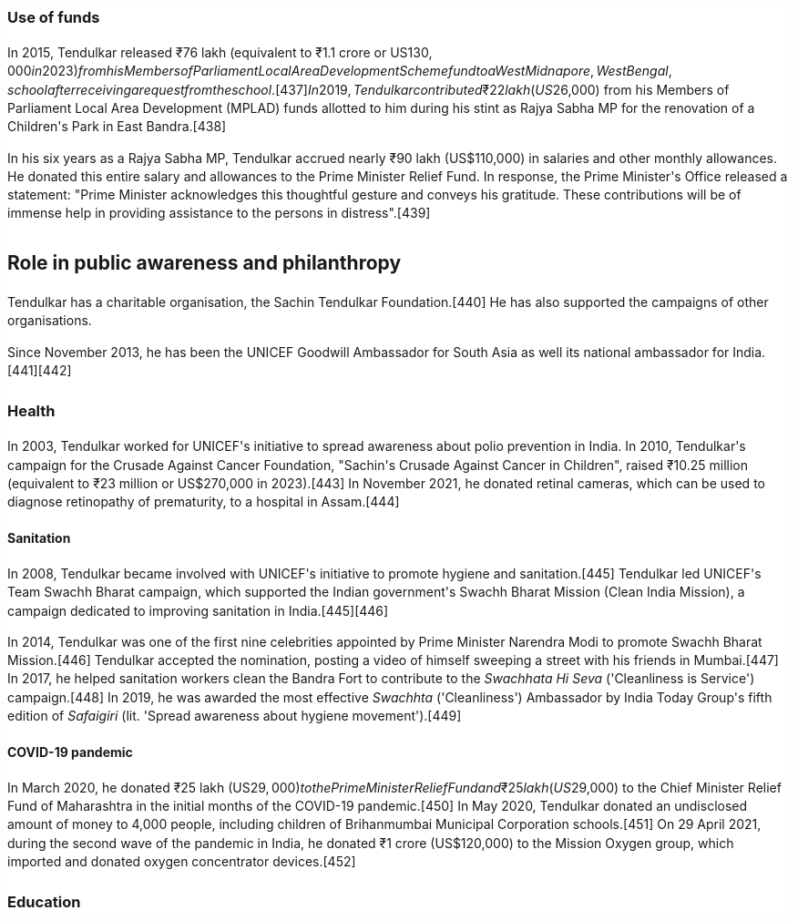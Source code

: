 ### Use of funds

In 2015, Tendulkar released ₹76 lakh (equivalent to ₹1.1 crore or US$130,000 in 2023) from his Members of Parliament Local Area Development Scheme fund to a West Midnapore, West Bengal, school after receiving a request from the school.[437] In 2019, Tendulkar contributed ₹22 lakh (US$26,000) from his Members of Parliament Local Area Development (MPLAD) funds allotted to him during his stint as Rajya Sabha MP for the renovation of a Children's Park in East Bandra.[438]

In his six years as a Rajya Sabha MP, Tendulkar accrued nearly ₹90 lakh (US$110,000) in salaries and other monthly allowances. He donated this entire salary and allowances to the Prime Minister Relief Fund. In response, the Prime Minister's Office released a statement: "Prime Minister acknowledges this thoughtful gesture and conveys his gratitude. These contributions will be of immense help in providing assistance to the persons in distress".[439]

## Role in public awareness and philanthropy

Tendulkar has a charitable organisation, the Sachin Tendulkar Foundation.[440] He has also supported the campaigns of other organisations.

Since November 2013, he has been the UNICEF Goodwill Ambassador for South Asia as well its national ambassador for India.[441][442]

### Health

In 2003, Tendulkar worked for UNICEF's initiative to spread awareness about polio prevention in India. In 2010, Tendulkar's campaign for the Crusade Against Cancer Foundation, "Sachin's Crusade Against Cancer in Children", raised ₹10.25 million (equivalent to ₹23 million or US$270,000 in 2023).[443] In November 2021, he donated retinal cameras, which can be used to diagnose retinopathy of prematurity, to a hospital in Assam.[444]

#### Sanitation

In 2008, Tendulkar became involved with UNICEF's initiative to promote hygiene and sanitation.[445] Tendulkar led UNICEF's Team Swachh Bharat campaign, which supported the Indian government's Swachh Bharat Mission (Clean India Mission), a campaign dedicated to improving sanitation in India.[445][446]

In 2014, Tendulkar was one of the first nine celebrities appointed by Prime Minister Narendra Modi to promote Swachh Bharat Mission.[446] Tendulkar accepted the nomination, posting a video of himself sweeping a street with his friends in Mumbai.[447] In 2017, he helped sanitation workers clean the Bandra Fort to contribute to the *Swachhata Hi Seva* ('Cleanliness is Service') campaign.[448] In 2019, he was awarded the most effective *Swachhta* ('Cleanliness') Ambassador by India Today Group's fifth edition of *Safaigiri* (lit. 'Spread awareness about hygiene movement').[449]

#### COVID-19 pandemic

In March 2020, he donated ₹25 lakh (US$29,000) to the Prime Minister Relief Fund and ₹25 lakh (US$29,000) to the Chief Minister Relief Fund of Maharashtra in the initial months of the COVID-19 pandemic.[450] In May 2020, Tendulkar donated an undisclosed amount of money to 4,000 people, including children of Brihanmumbai Municipal Corporation schools.[451] On 29 April 2021, during the second wave of the pandemic in India, he donated ₹1 crore (US$120,000) to the Mission Oxygen group, which imported and donated oxygen concentrator devices.[452]

### Education
